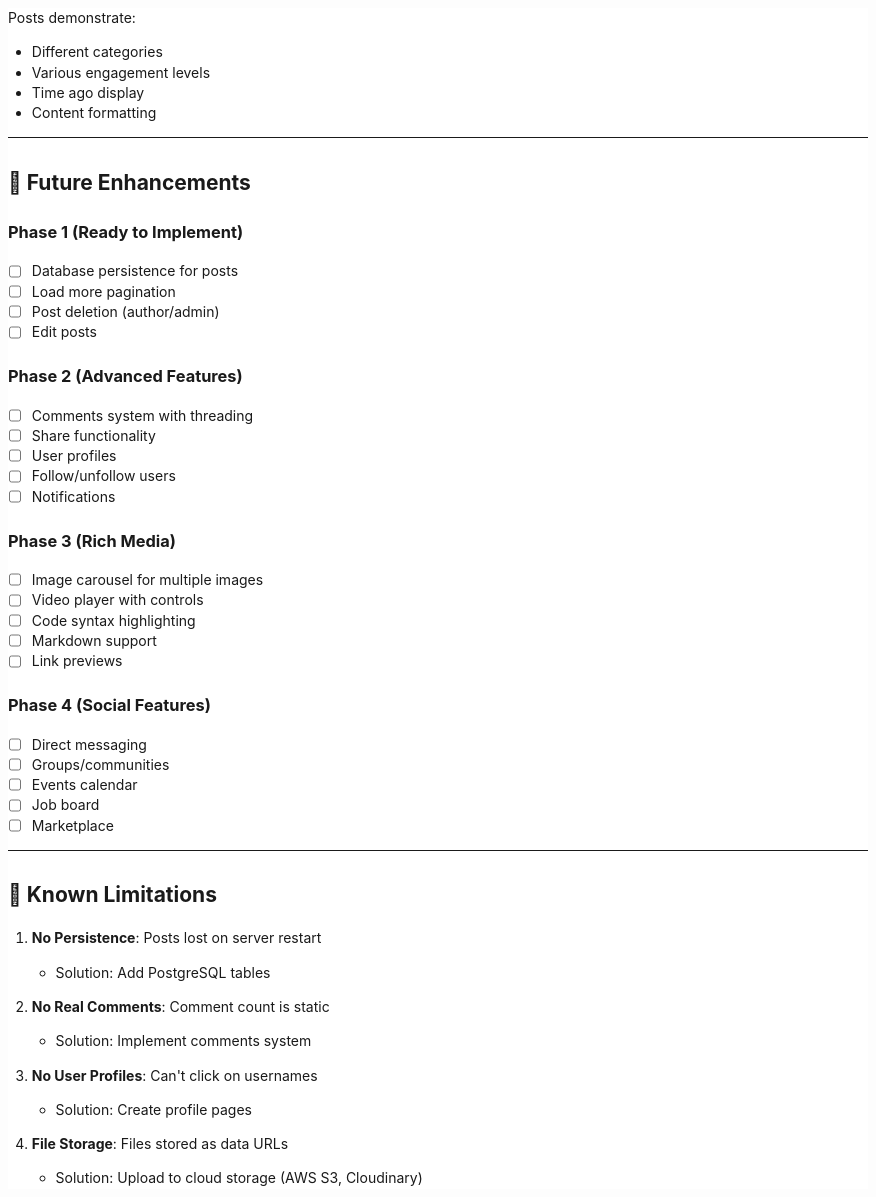 Posts demonstrate:
- Different categories
- Various engagement levels
- Time ago display
- Content formatting

---

## 🔮 Future Enhancements

### Phase 1 (Ready to Implement)
- [ ] Database persistence for posts
- [ ] Load more pagination
- [ ] Post deletion (author/admin)
- [ ] Edit posts

### Phase 2 (Advanced Features)
- [ ] Comments system with threading
- [ ] Share functionality
- [ ] User profiles
- [ ] Follow/unfollow users
- [ ] Notifications

### Phase 3 (Rich Media)
- [ ] Image carousel for multiple images
- [ ] Video player with controls
- [ ] Code syntax highlighting
- [ ] Markdown support
- [ ] Link previews

### Phase 4 (Social Features)
- [ ] Direct messaging
- [ ] Groups/communities
- [ ] Events calendar
- [ ] Job board
- [ ] Marketplace

---

## 🐛 Known Limitations

1. **No Persistence**: Posts lost on server restart
   - Solution: Add PostgreSQL tables

2. **No Real Comments**: Comment count is static
   - Solution: Implement comments system

3. **No User Profiles**: Can't click on usernames
   - Solution: Create profile pages

4. **File Storage**: Files stored as data URLs
   - Solution: Upload to cloud storage (AWS S3, Cloudinary)

